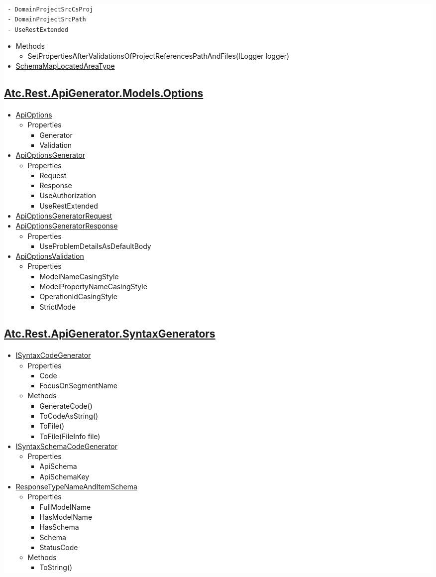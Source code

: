      - DomainProjectSrcCsProj
     - DomainProjectSrcPath
     - UseRestExtended
  -  Methods
     - SetPropertiesAfterValidationsOfProjectReferencesPathAndFiles(ILogger logger)
- [SchemaMapLocatedAreaType](Atc.Rest.ApiGenerator.Models.md#schemamaplocatedareatype)

## [Atc.Rest.ApiGenerator.Models.Options](Atc.Rest.ApiGenerator.Models.Options.md)

- [ApiOptions](Atc.Rest.ApiGenerator.Models.Options.md#apioptions)
  -  Properties
     - Generator
     - Validation
- [ApiOptionsGenerator](Atc.Rest.ApiGenerator.Models.Options.md#apioptionsgenerator)
  -  Properties
     - Request
     - Response
     - UseAuthorization
     - UseRestExtended
- [ApiOptionsGeneratorRequest](Atc.Rest.ApiGenerator.Models.Options.md#apioptionsgeneratorrequest)
- [ApiOptionsGeneratorResponse](Atc.Rest.ApiGenerator.Models.Options.md#apioptionsgeneratorresponse)
  -  Properties
     - UseProblemDetailsAsDefaultBody
- [ApiOptionsValidation](Atc.Rest.ApiGenerator.Models.Options.md#apioptionsvalidation)
  -  Properties
     - ModelNameCasingStyle
     - ModelPropertyNameCasingStyle
     - OperationIdCasingStyle
     - StrictMode

## [Atc.Rest.ApiGenerator.SyntaxGenerators](Atc.Rest.ApiGenerator.SyntaxGenerators.md)

- [ISyntaxCodeGenerator](Atc.Rest.ApiGenerator.SyntaxGenerators.md#isyntaxcodegenerator)
  -  Properties
     - Code
     - FocusOnSegmentName
  -  Methods
     - GenerateCode()
     - ToCodeAsString()
     - ToFile()
     - ToFile(FileInfo file)
- [ISyntaxSchemaCodeGenerator](Atc.Rest.ApiGenerator.SyntaxGenerators.md#isyntaxschemacodegenerator)
  -  Properties
     - ApiSchema
     - ApiSchemaKey
- [ResponseTypeNameAndItemSchema](Atc.Rest.ApiGenerator.SyntaxGenerators.md#responsetypenameanditemschema)
  -  Properties
     - FullModelName
     - HasModelName
     - HasSchema
     - Schema
     - StatusCode
  -  Methods
     - ToString()
